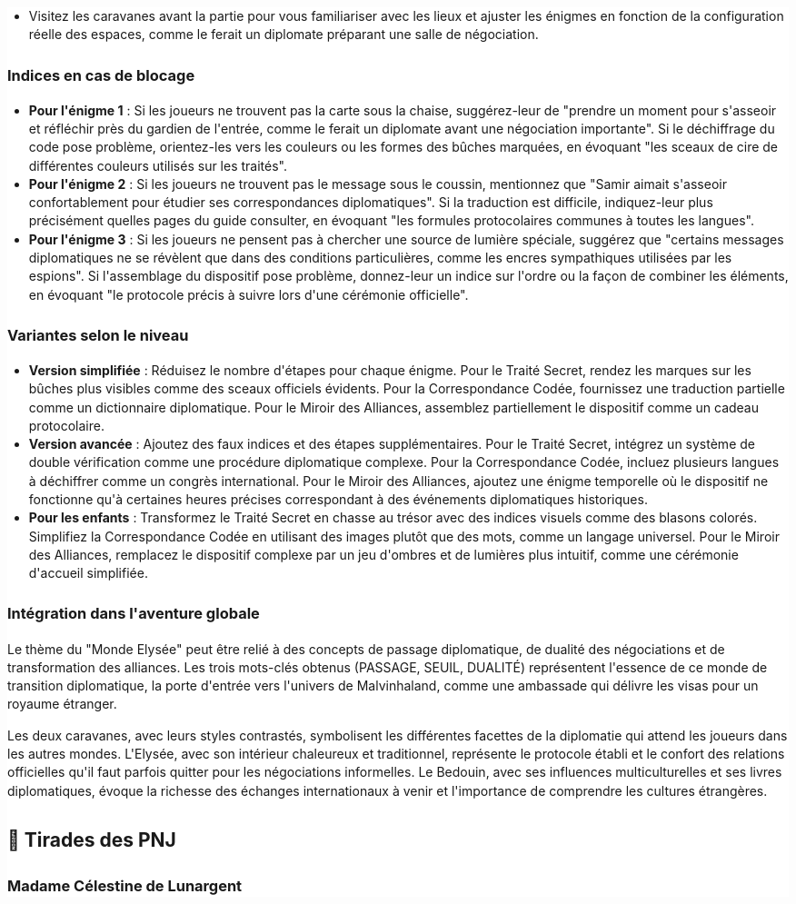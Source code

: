 - Visitez les caravanes avant la partie pour vous familiariser avec les lieux et ajuster les énigmes en fonction de la configuration réelle des espaces, comme le ferait un diplomate préparant une salle de négociation.

### Indices en cas de blocage
- **Pour l'énigme 1** : Si les joueurs ne trouvent pas la carte sous la chaise, suggérez-leur de "prendre un moment pour s'asseoir et réfléchir près du gardien de l'entrée, comme le ferait un diplomate avant une négociation importante". Si le déchiffrage du code pose problème, orientez-les vers les couleurs ou les formes des bûches marquées, en évoquant "les sceaux de cire de différentes couleurs utilisés sur les traités".
- **Pour l'énigme 2** : Si les joueurs ne trouvent pas le message sous le coussin, mentionnez que "Samir aimait s'asseoir confortablement pour étudier ses correspondances diplomatiques". Si la traduction est difficile, indiquez-leur plus précisément quelles pages du guide consulter, en évoquant "les formules protocolaires communes à toutes les langues".
- **Pour l'énigme 3** : Si les joueurs ne pensent pas à chercher une source de lumière spéciale, suggérez que "certains messages diplomatiques ne se révèlent que dans des conditions particulières, comme les encres sympathiques utilisées par les espions". Si l'assemblage du dispositif pose problème, donnez-leur un indice sur l'ordre ou la façon de combiner les éléments, en évoquant "le protocole précis à suivre lors d'une cérémonie officielle".

### Variantes selon le niveau
- **Version simplifiée** : Réduisez le nombre d'étapes pour chaque énigme. Pour le Traité Secret, rendez les marques sur les bûches plus visibles comme des sceaux officiels évidents. Pour la Correspondance Codée, fournissez une traduction partielle comme un dictionnaire diplomatique. Pour le Miroir des Alliances, assemblez partiellement le dispositif comme un cadeau protocolaire.
- **Version avancée** : Ajoutez des faux indices et des étapes supplémentaires. Pour le Traité Secret, intégrez un système de double vérification comme une procédure diplomatique complexe. Pour la Correspondance Codée, incluez plusieurs langues à déchiffrer comme un congrès international. Pour le Miroir des Alliances, ajoutez une énigme temporelle où le dispositif ne fonctionne qu'à certaines heures précises correspondant à des événements diplomatiques historiques.
- **Pour les enfants** : Transformez le Traité Secret en chasse au trésor avec des indices visuels comme des blasons colorés. Simplifiez la Correspondance Codée en utilisant des images plutôt que des mots, comme un langage universel. Pour le Miroir des Alliances, remplacez le dispositif complexe par un jeu d'ombres et de lumières plus intuitif, comme une cérémonie d'accueil simplifiée.

### Intégration dans l'aventure globale
Le thème du "Monde Elysée" peut être relié à des concepts de passage diplomatique, de dualité des négociations et de transformation des alliances. Les trois mots-clés obtenus (PASSAGE, SEUIL, DUALITÉ) représentent l'essence de ce monde de transition diplomatique, la porte d'entrée vers l'univers de Malvinhaland, comme une ambassade qui délivre les visas pour un royaume étranger.

Les deux caravanes, avec leurs styles contrastés, symbolisent les différentes facettes de la diplomatie qui attend les joueurs dans les autres mondes. L'Elysée, avec son intérieur chaleureux et traditionnel, représente le protocole établi et le confort des relations officielles qu'il faut parfois quitter pour les négociations informelles. Le Bedouin, avec ses influences multiculturelles et ses livres diplomatiques, évoque la richesse des échanges internationaux à venir et l'importance de comprendre les cultures étrangères.

## 👥 Tirades des PNJ

### Madame Célestine de Lunargent
